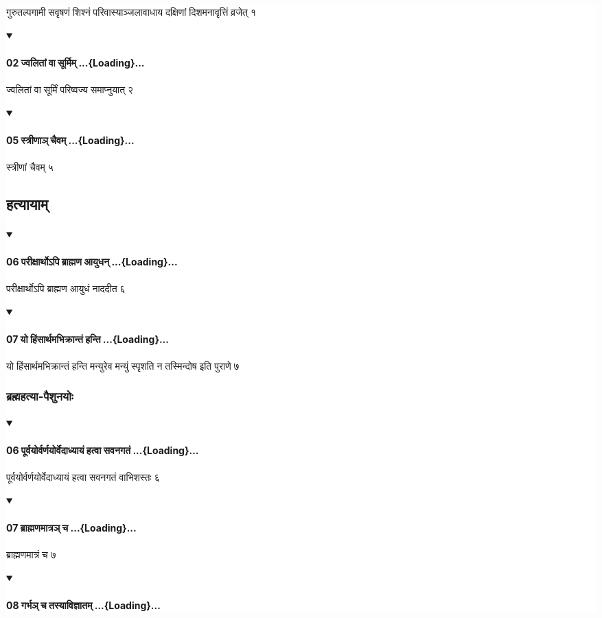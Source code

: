 गुरुतल्पगामी सवृषणं शिश्नं परिवास्याञ्जलावाधाय दक्षिणां दिशमनावृत्तिं व्रजेत् १
</details>
</div>
<div class="js_include" newlevelforh1="4" unfilled url="/vedAH_yajuH/taittirIyam/sUtram/ApastambaH/dharma-sUtram/vishvAsa-prastutiH/1/09/25/02_jvalitAM_vA_sUrmim.md">
<details open><summary><h4>02 ज्वलितां वा सूर्मिम् ...{Loading}...</h4></summary>

ज्वलितां वा सूर्मिं परिष्वज्य समाप्नुयात् २
</details>
</div>
<div class="js_include" newlevelforh1="4" unfilled url="/vedAH_yajuH/taittirIyam/sUtram/ApastambaH/dharma-sUtram/vishvAsa-prastutiH/1/09/26/05_strINA~n_chaivam.md">
<details open><summary><h4>05 स्त्रीणाञ् चैवम् ...{Loading}...</h4></summary>

स्त्रीणां चैवम् ५
</details>
</div>
  

## हत्यायाम्
<div class="js_include" newlevelforh1="4" unfilled url="/vedAH_yajuH/taittirIyam/sUtram/ApastambaH/dharma-sUtram/vishvAsa-prastutiH/1/10/29/06_parIxArtho-pi_brAhmaNa_Ayudhan.md">
<details open><summary><h4>06 परीक्षार्थोऽपि ब्राह्मण आयुधन् ...{Loading}...</h4></summary>

परीक्षार्थोऽपि ब्राह्मण आयुधं नाददीत ६
</details>
</div>
<div class="js_include" newlevelforh1="4" unfilled url="/vedAH_yajuH/taittirIyam/sUtram/ApastambaH/dharma-sUtram/vishvAsa-prastutiH/1/10/29/07_yo_hiMsArthamabhikrAntaM_hanti.md">
<details open><summary><h4>07 यो हिंसार्थमभिक्रान्तं हन्ति ...{Loading}...</h4></summary>

यो हिंसार्थमभिक्रान्तं हन्ति मन्युरेव मन्युं स्पृशति न तस्मिन्दोष इति पुराणे ७
</details>
</div>
  

### ब्रह्महत्या-पैशुनयोः
<div class="js_include" newlevelforh1="4" unfilled url="/vedAH_yajuH/taittirIyam/sUtram/ApastambaH/dharma-sUtram/vishvAsa-prastutiH/1/09/24/06_pUrvayorvarNayorvedAdhyAyaM_hatvA_savanagataM.md">
<details open><summary><h4>06 पूर्वयोर्वर्णयोर्वेदाध्यायं हत्वा सवनगतं ...{Loading}...</h4></summary>

पूर्वयोर्वर्णयोर्वेदाध्यायं हत्वा सवनगतं वाभिशस्तः ६
</details>
</div>
<div class="js_include" newlevelforh1="4" unfilled url="/vedAH_yajuH/taittirIyam/sUtram/ApastambaH/dharma-sUtram/vishvAsa-prastutiH/1/09/24/07_brAhmaNamAtra~n_cha.md">
<details open><summary><h4>07 ब्राह्मणमात्रञ् च ...{Loading}...</h4></summary>

ब्राह्मणमात्रं च ७
</details>
</div>
<div class="js_include" newlevelforh1="4" unfilled url="/vedAH_yajuH/taittirIyam/sUtram/ApastambaH/dharma-sUtram/vishvAsa-prastutiH/1/09/24/08_garbha~n_cha_tasyAvijnAtam.md">
<details open><summary><h4>08 गर्भञ् च तस्याविज्ञातम् ...{Loading}...</h4></summary>

